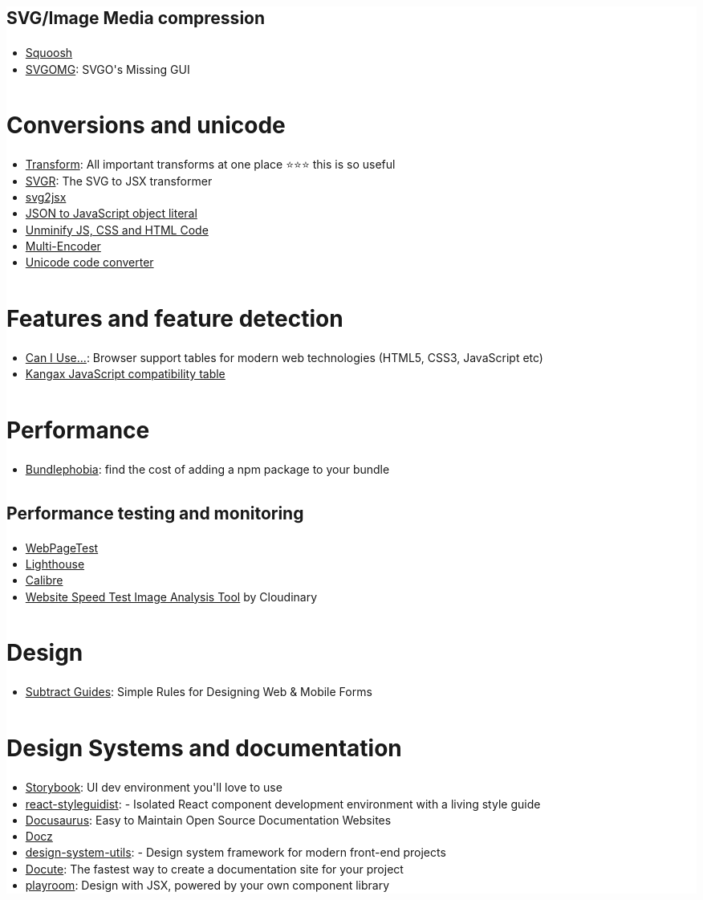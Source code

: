 ## SVG/Image Media compression

* [Squoosh](https://squoosh.app/)
* [SVGOMG](https://jakearchibald.github.io/svgomg/): SVGO's Missing GUI

# Conversions and unicode

* [Transform](https://transform.now.sh/): All important transforms at one place ⭐️⭐️⭐️ this is so useful
* [SVGR](https://svgr.now.sh/): The SVG to JSX transformer
* [svg2jsx](https://svg2jsx.herokuapp.com/)
* [JSON to JavaScript object literal](https://json-to-js.com/)
* [Unminify JS, CSS and HTML Code](https://unminify.com/)
* [Multi-Encoder](https://encoder.internetwache.org/#tab_uni)
* [Unicode code converter](https://r12a.github.io/app-conversion/)

# Features and feature detection

* [Can I Use...](https://caniuse.com/): Browser support tables for modern web technologies (HTML5, CSS3, JavaScript etc)
* [Kangax JavaScript compatibility table](http://kangax.github.io/compat-table/es6/)

# Performance

* [Bundlephobia](https://bundlephobia.com/): find the cost of adding a npm package to your bundle

## Performance testing and monitoring

* [WebPageTest](https://www.webpagetest.org/)
* [Lighthouse](https://developers.google.com/web/tools/lighthouse/)
* [Calibre](https://calibreapp.com/)
* [Website Speed Test Image Analysis Tool](https://webspeedtest.cloudinary.com/) by Cloudinary

# Design

* [Subtract Guides](https://subtract.design/entry/forms): Simple Rules for Designing Web & Mobile Forms

# Design Systems and documentation

* [Storybook](https://storybook.js.org/): UI dev environment you'll love to use
* [react-styleguidist](https://github.com/styleguidist/react-styleguidist): - Isolated React component development environment with a living style guide
* [Docusaurus](https://docusaurus.io/): Easy to Maintain Open Source Documentation Websites
* [Docz](https://www.docz.site/)
* [design-system-utils](https://github.com/mrmartineau/design-system-utils): - Design system framework for modern front-end projects
* [Docute](https://docute.org/): The fastest way to create a documentation site for your project
* [playroom](https://github.com/seek-oss/playroom): Design with JSX, powered by your own component library
